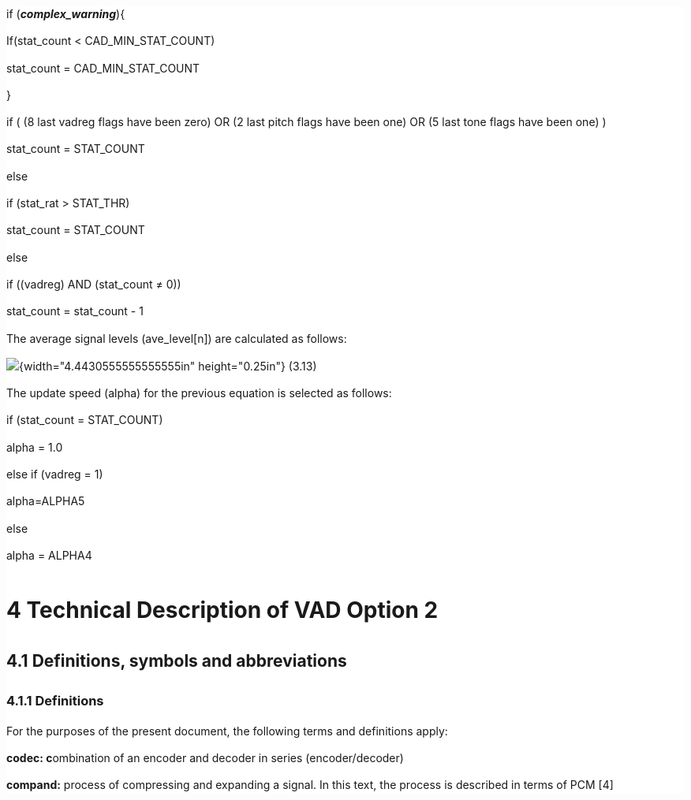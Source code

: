 if (***complex\_warning***){

If(stat\_count \< CAD\_MIN\_STAT\_COUNT)

stat\_count = CAD\_MIN\_STAT\_COUNT

}

if ( (8 last vadreg flags have been zero) OR (2 last pitch flags have
been one) OR (5 last tone flags have been one) )

stat\_count = STAT\_COUNT

else

if (stat\_rat \> STAT\_THR)

stat\_count = STAT\_COUNT

else

if ((vadreg) AND (stat\_count ≠ 0))

stat\_count = stat\_count - 1

The average signal levels (ave\_level\[n\]) are calculated as follows:

![](media/image40.wmf){width="4.4430555555555555in" height="0.25in"}
(3.13)

The update speed (alpha) for the previous equation is selected as
follows:

if (stat\_count = STAT\_COUNT)

alpha = 1.0

else if (vadreg = 1)

alpha=ALPHA5

else

alpha = ALPHA4

4 Technical Description of VAD Option 2
=======================================

4.1 Definitions, symbols and abbreviations
------------------------------------------

### 4.1.1 Definitions 

For the purposes of the present document, the following terms and
definitions apply:

**codec: c**ombination of an encoder and decoder in series
(encoder/decoder)

**compand:** process of compressing and expanding a signal. In this
text, the process is described in terms of PCM \[4\]


[^1]: This atypical definition is used to exploit the efficiencies of